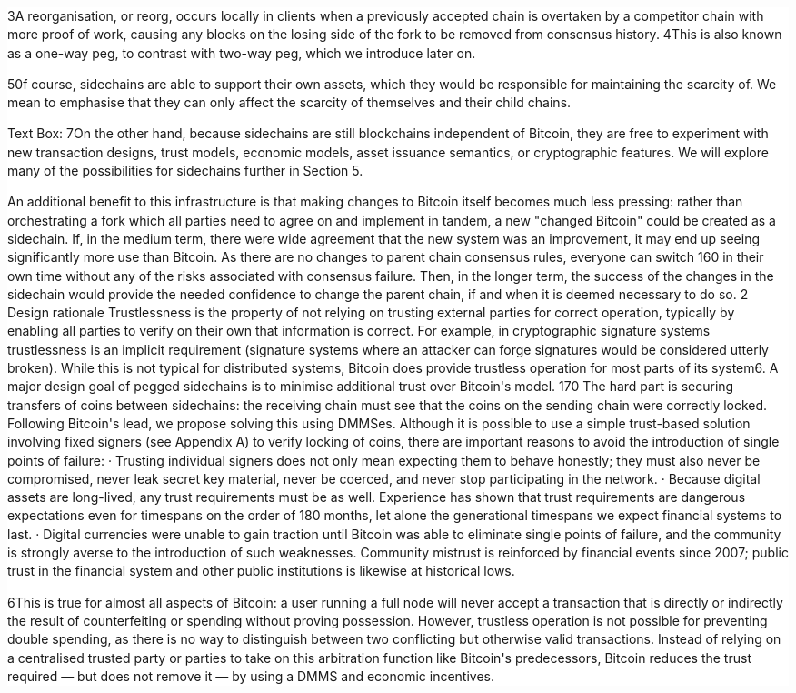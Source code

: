 3A reorganisation, or reorg, occurs locally in clients when a previously accepted chain is overtaken by a competitor chain with more proof of work, causing any blocks on the losing side of the fork to be removed from consensus history.
4This is also known as a one-way peg, to contrast with two-way peg, which we introduce later on.

50f course, sidechains are able to support their own assets, which they would be responsible for maintaining the scarcity of. We mean to emphasise that they can only affect the scarcity of themselves and their child chains.


 Text Box: 7On the other hand, because sidechains are still blockchains independent of Bitcoin, they are free to experiment with new transaction designs, trust models, economic models, asset issuance semantics, or cryptographic features. We will explore many of the possibilities for sidechains further in Section 5.

An additional benefit to this infrastructure is that making changes to Bitcoin itself becomes much less pressing: rather than orchestrating a fork which all parties need to agree on and implement in tandem, a new "changed Bitcoin" could be created as a sidechain. If, in the medium term, there were wide agreement that the new system was an improvement, it may end up seeing significantly more use than Bitcoin. As there are no changes to parent chain consensus rules, everyone can switch
160 in their own time without any of the risks associated with consensus failure. Then, in the longer term, the success of the changes in the sidechain would provide the needed confidence to change the parent chain, if and when it is deemed necessary to do so.
2 Design rationale
Trustlessness is the property of not relying on trusting external parties for correct operation, typically by enabling all parties to verify on their own that information is correct. For example, in cryptographic signature systems trustlessness is an implicit requirement (signature systems where an attacker can forge signatures would be considered utterly broken). While this is not typical for distributed systems, Bitcoin does provide trustless operation for most parts of its system6.
A major design goal of pegged sidechains is to minimise additional trust over Bitcoin's model.
170 The hard part is securing transfers of coins between sidechains: the receiving chain must see that the coins on the sending chain were correctly locked. Following Bitcoin's lead, we propose solving this using DMMSes. Although it is possible to use a simple trust-based solution involving fixed signers (see Appendix A) to verify locking of coins, there are important reasons to avoid the introduction of single points of failure:
·      Trusting individual signers does not only mean expecting them to behave honestly; they must also never be compromised, never leak secret key material, never be coerced, and never stop participating in the network.
·      Because digital assets are long-lived, any trust requirements must be as well. Experience has shown that trust requirements are dangerous expectations even for timespans on the order of 180 months, let alone the generational timespans we expect financial systems to last.
·      Digital currencies were unable to gain traction until Bitcoin was able to eliminate single points of failure, and the community is strongly averse to the introduction of such weaknesses. Community mistrust is reinforced by financial events since 2007; public trust in the financial system and other public institutions is likewise at historical lows.

6This is true for almost all aspects of Bitcoin: a user running a full node will never accept a transaction that is directly or indirectly the result of counterfeiting or spending without proving possession. However, trustless operation is not possible for preventing double spending, as there is no way to distinguish between two conflicting but otherwise valid transactions. Instead of relying on a centralised trusted party or parties to take on this arbitration function like Bitcoin's predecessors, Bitcoin reduces the trust required — but does not remove it — by using a DMMS and economic incentives.
